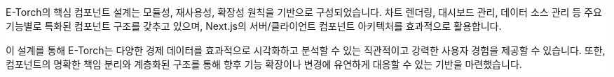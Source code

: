 E-Torch의 핵심 컴포넌트 설계는 모듈성, 재사용성, 확장성 원칙을 기반으로 구성되었습니다. 차트 렌더링, 대시보드 관리, 데이터 소스 관리 등 주요 기능별로 특화된 컴포넌트 구조를 갖추고 있으며, Next.js의 서버/클라이언트 컴포넌트 아키텍처를 효과적으로 활용합니다.

이 설계를 통해 E-Torch는 다양한 경제 데이터를 효과적으로 시각화하고 분석할 수 있는 직관적이고 강력한 사용자 경험을 제공할 수 있습니다. 또한, 컴포넌트의 명확한 책임 분리와 계층화된 구조를 통해 향후 기능 확장이나 변경에 유연하게 대응할 수 있는 기반을 마련했습니다.
